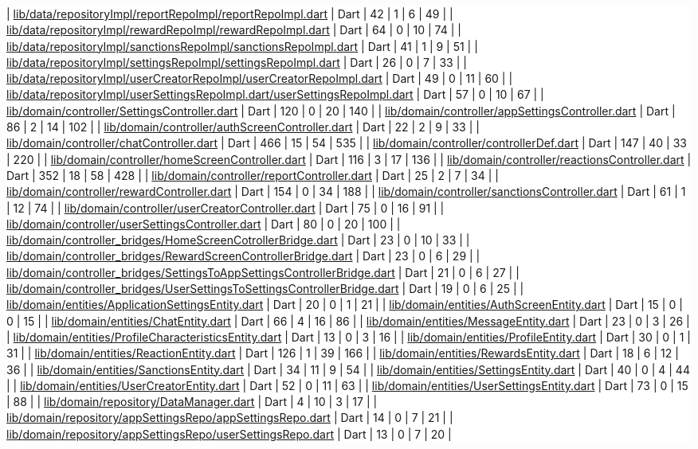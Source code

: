 | [lib/data/repositoryImpl/reportRepoImpl/reportRepoImpl.dart](/lib/data/repositoryImpl/reportRepoImpl/reportRepoImpl.dart) | Dart | 42 | 1 | 6 | 49 |
| [lib/data/repositoryImpl/rewardRepoImpl/rewardRepoImpl.dart](/lib/data/repositoryImpl/rewardRepoImpl/rewardRepoImpl.dart) | Dart | 64 | 0 | 10 | 74 |
| [lib/data/repositoryImpl/sanctionsRepoImpl/sanctionsRepoImpl.dart](/lib/data/repositoryImpl/sanctionsRepoImpl/sanctionsRepoImpl.dart) | Dart | 41 | 1 | 9 | 51 |
| [lib/data/repositoryImpl/settingsRepoImpl/settingsRepoImpl.dart](/lib/data/repositoryImpl/settingsRepoImpl/settingsRepoImpl.dart) | Dart | 26 | 0 | 7 | 33 |
| [lib/data/repositoryImpl/userCreatorRepoImpl/userCreatorRepoImpl.dart](/lib/data/repositoryImpl/userCreatorRepoImpl/userCreatorRepoImpl.dart) | Dart | 49 | 0 | 11 | 60 |
| [lib/data/repositoryImpl/userSettingsRepoImpl.dart/userSettingsRepoImpl.dart](/lib/data/repositoryImpl/userSettingsRepoImpl.dart/userSettingsRepoImpl.dart) | Dart | 57 | 0 | 10 | 67 |
| [lib/domain/controller/SettingsController.dart](/lib/domain/controller/SettingsController.dart) | Dart | 120 | 0 | 20 | 140 |
| [lib/domain/controller/appSettingsController.dart](/lib/domain/controller/appSettingsController.dart) | Dart | 86 | 2 | 14 | 102 |
| [lib/domain/controller/authScreenController.dart](/lib/domain/controller/authScreenController.dart) | Dart | 22 | 2 | 9 | 33 |
| [lib/domain/controller/chatController.dart](/lib/domain/controller/chatController.dart) | Dart | 466 | 15 | 54 | 535 |
| [lib/domain/controller/controllerDef.dart](/lib/domain/controller/controllerDef.dart) | Dart | 147 | 40 | 33 | 220 |
| [lib/domain/controller/homeScreenController.dart](/lib/domain/controller/homeScreenController.dart) | Dart | 116 | 3 | 17 | 136 |
| [lib/domain/controller/reactionsController.dart](/lib/domain/controller/reactionsController.dart) | Dart | 352 | 18 | 58 | 428 |
| [lib/domain/controller/reportController.dart](/lib/domain/controller/reportController.dart) | Dart | 25 | 2 | 7 | 34 |
| [lib/domain/controller/rewardController.dart](/lib/domain/controller/rewardController.dart) | Dart | 154 | 0 | 34 | 188 |
| [lib/domain/controller/sanctionsController.dart](/lib/domain/controller/sanctionsController.dart) | Dart | 61 | 1 | 12 | 74 |
| [lib/domain/controller/userCreatorController.dart](/lib/domain/controller/userCreatorController.dart) | Dart | 75 | 0 | 16 | 91 |
| [lib/domain/controller/userSettingsController.dart](/lib/domain/controller/userSettingsController.dart) | Dart | 80 | 0 | 20 | 100 |
| [lib/domain/controller_bridges/HomeScreenCotrollerBridge.dart](/lib/domain/controller_bridges/HomeScreenCotrollerBridge.dart) | Dart | 23 | 0 | 10 | 33 |
| [lib/domain/controller_bridges/RewardScreenControllerBridge.dart](/lib/domain/controller_bridges/RewardScreenControllerBridge.dart) | Dart | 23 | 0 | 6 | 29 |
| [lib/domain/controller_bridges/SettingsToAppSettingsControllerBridge.dart](/lib/domain/controller_bridges/SettingsToAppSettingsControllerBridge.dart) | Dart | 21 | 0 | 6 | 27 |
| [lib/domain/controller_bridges/UserSettingsToSettingsControllerBridge.dart](/lib/domain/controller_bridges/UserSettingsToSettingsControllerBridge.dart) | Dart | 19 | 0 | 6 | 25 |
| [lib/domain/entities/ApplicationSettingsEntity.dart](/lib/domain/entities/ApplicationSettingsEntity.dart) | Dart | 20 | 0 | 1 | 21 |
| [lib/domain/entities/AuthScreenEntity.dart](/lib/domain/entities/AuthScreenEntity.dart) | Dart | 15 | 0 | 0 | 15 |
| [lib/domain/entities/ChatEntity.dart](/lib/domain/entities/ChatEntity.dart) | Dart | 66 | 4 | 16 | 86 |
| [lib/domain/entities/MessageEntity.dart](/lib/domain/entities/MessageEntity.dart) | Dart | 23 | 0 | 3 | 26 |
| [lib/domain/entities/ProfileCharacteristicsEntity.dart](/lib/domain/entities/ProfileCharacteristicsEntity.dart) | Dart | 13 | 0 | 3 | 16 |
| [lib/domain/entities/ProfileEntity.dart](/lib/domain/entities/ProfileEntity.dart) | Dart | 30 | 0 | 1 | 31 |
| [lib/domain/entities/ReactionEntity.dart](/lib/domain/entities/ReactionEntity.dart) | Dart | 126 | 1 | 39 | 166 |
| [lib/domain/entities/RewardsEntity.dart](/lib/domain/entities/RewardsEntity.dart) | Dart | 18 | 6 | 12 | 36 |
| [lib/domain/entities/SanctionsEntity.dart](/lib/domain/entities/SanctionsEntity.dart) | Dart | 34 | 11 | 9 | 54 |
| [lib/domain/entities/SettingsEntity.dart](/lib/domain/entities/SettingsEntity.dart) | Dart | 40 | 0 | 4 | 44 |
| [lib/domain/entities/UserCreatorEntity.dart](/lib/domain/entities/UserCreatorEntity.dart) | Dart | 52 | 0 | 11 | 63 |
| [lib/domain/entities/UserSettingsEntity.dart](/lib/domain/entities/UserSettingsEntity.dart) | Dart | 73 | 0 | 15 | 88 |
| [lib/domain/repository/DataManager.dart](/lib/domain/repository/DataManager.dart) | Dart | 4 | 10 | 3 | 17 |
| [lib/domain/repository/appSettingsRepo/appSettingsRepo.dart](/lib/domain/repository/appSettingsRepo/appSettingsRepo.dart) | Dart | 14 | 0 | 7 | 21 |
| [lib/domain/repository/appSettingsRepo/userSettingsRepo.dart](/lib/domain/repository/appSettingsRepo/userSettingsRepo.dart) | Dart | 13 | 0 | 7 | 20 |